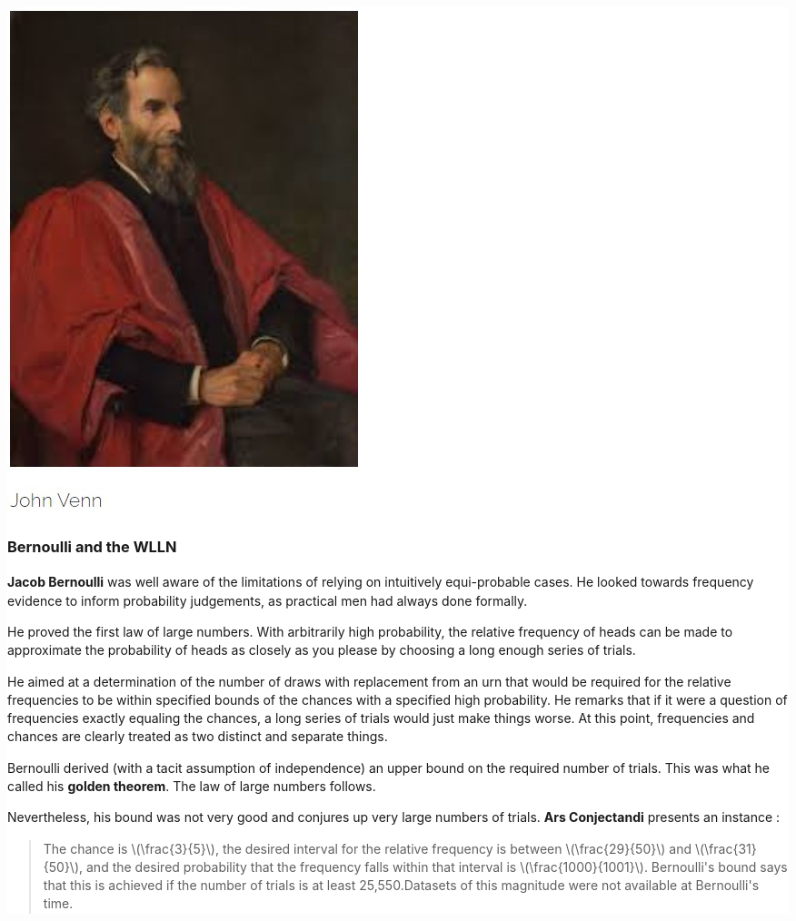 ![](P1.jpg)

### Bernoulli and the WLLN

**Jacob Bernoulli** was well aware of the limitations of relying on intuitively equi-probable cases. He looked towards frequency evidence to inform probability judgements, as practical men had always done formally.

He proved the first law of large numbers. With arbitrarily high probability, the relative frequency of heads can be made to approximate the probability of heads as closely as you please by choosing a long enough series of trials.

He aimed at a determination of the number of draws with replacement from an urn that would be required for the relative frequencies to be within specified bounds of the chances with a specified high probability. He remarks that if it were a question of frequencies exactly equaling the chances, a long series of trials would just make things worse. At this point, frequencies and chances are clearly treated as two distinct and separate things.

Bernoulli derived (with a tacit assumption of independence) an upper bound on the required number of trials. This was what he called his **golden theorem**. The law of large numbers follows.

Nevertheless, his bound was not very good and conjures up very large numbers of trials. **Ars Conjectandi** presents an instance :

> The chance is \\(\frac{3}{5}\\), the desired interval for the relative frequency is between \\(\frac{29}{50}\\) and \\(\frac{31}{50}\\), and the desired probability that the frequency falls within that interval is \\(\frac{1000}{1001}\\). Bernoulli's bound says that this is achieved if the number of trials is at least 25,550.Datasets of this magnitude were not available at Bernoulli's time.
